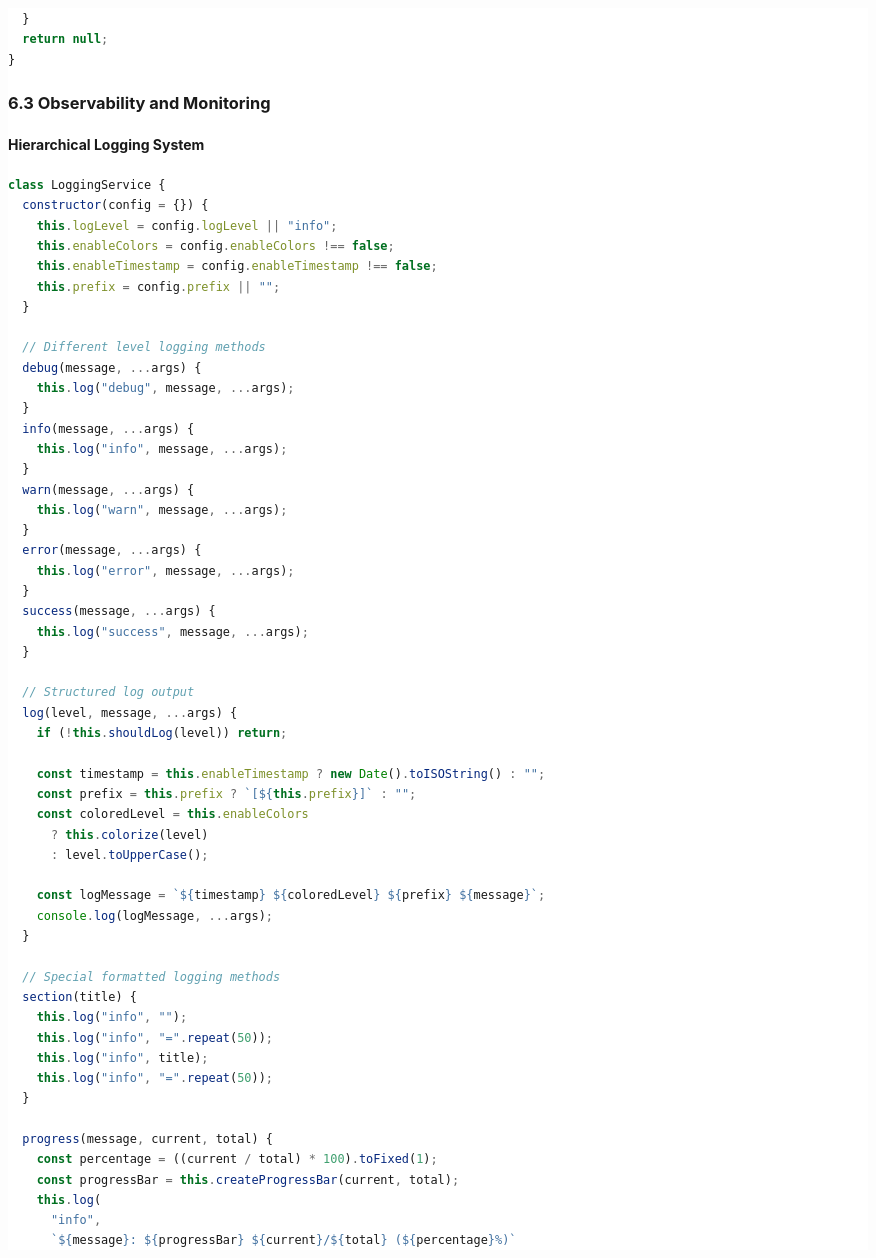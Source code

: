 ```javascript
  }
  return null;
}
```

### **6.3 Observability and Monitoring**

#### **Hierarchical Logging System**

```javascript
class LoggingService {
  constructor(config = {}) {
    this.logLevel = config.logLevel || "info";
    this.enableColors = config.enableColors !== false;
    this.enableTimestamp = config.enableTimestamp !== false;
    this.prefix = config.prefix || "";
  }

  // Different level logging methods
  debug(message, ...args) {
    this.log("debug", message, ...args);
  }
  info(message, ...args) {
    this.log("info", message, ...args);
  }
  warn(message, ...args) {
    this.log("warn", message, ...args);
  }
  error(message, ...args) {
    this.log("error", message, ...args);
  }
  success(message, ...args) {
    this.log("success", message, ...args);
  }

  // Structured log output
  log(level, message, ...args) {
    if (!this.shouldLog(level)) return;

    const timestamp = this.enableTimestamp ? new Date().toISOString() : "";
    const prefix = this.prefix ? `[${this.prefix}]` : "";
    const coloredLevel = this.enableColors
      ? this.colorize(level)
      : level.toUpperCase();

    const logMessage = `${timestamp} ${coloredLevel} ${prefix} ${message}`;
    console.log(logMessage, ...args);
  }

  // Special formatted logging methods
  section(title) {
    this.log("info", "");
    this.log("info", "=".repeat(50));
    this.log("info", title);
    this.log("info", "=".repeat(50));
  }

  progress(message, current, total) {
    const percentage = ((current / total) * 100).toFixed(1);
    const progressBar = this.createProgressBar(current, total);
    this.log(
      "info",
      `${message}: ${progressBar} ${current}/${total} (${percentage}%)`
```